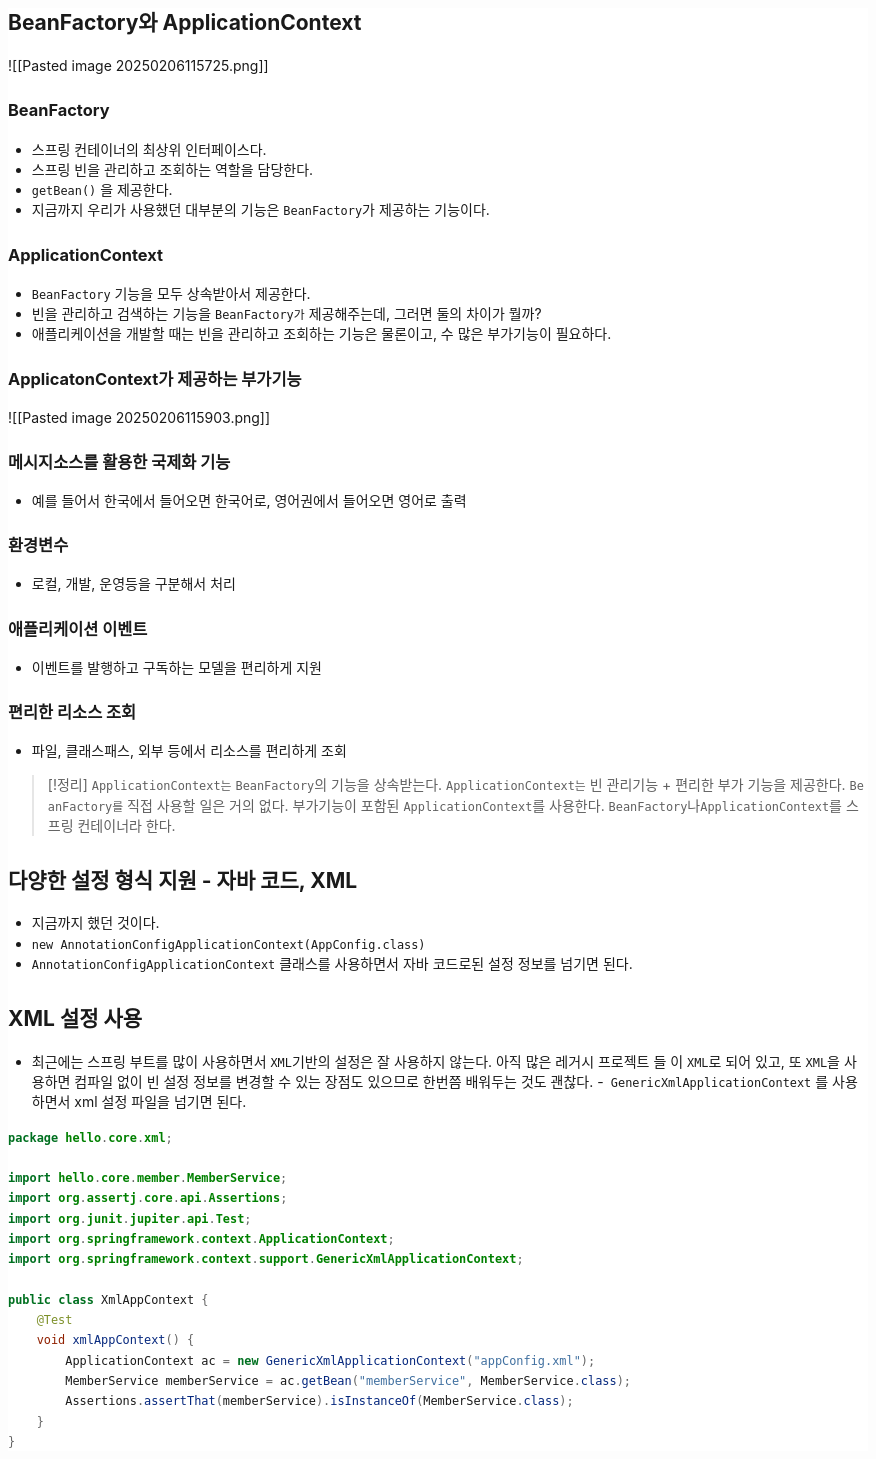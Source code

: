 ## BeanFactory와 ApplicationContext
![[Pasted image 20250206115725.png]]
### BeanFactory
- 스프링 컨테이너의 최상위 인터페이스다. 
- 스프링 빈을 관리하고 조회하는 역할을 담당한다. 
- `getBean()` 을 제공한다. 
- 지금까지 우리가 사용했던 대부분의 기능은 `BeanFactory`가 제공하는 기능이다.
### ApplicationContext
- `BeanFactory` 기능을 모두 상속받아서 제공한다. 
- 빈을 관리하고 검색하는 기능을 `BeanFactory가` 제공해주는데, 그러면 둘의 차이가 뭘까?
- 애플리케이션을 개발할 때는 빈을 관리하고 조회하는 기능은 물론이고, 수 많은 부가기능이 필요하다.
### ApplicatonContext가 제공하는 부가기능
![[Pasted image 20250206115903.png]]
### 메시지소스를 활용한 국제화 기능
- 예를 들어서 한국에서 들어오면 한국어로, 영어권에서 들어오면 영어로 출력
### 환경변수
- 로컬, 개발, 운영등을 구분해서 처리
### 애플리케이션 이벤트
- 이벤트를 발행하고 구독하는 모델을 편리하게 지원
### 편리한 리소스 조회
- 파일, 클래스패스, 외부 등에서 리소스를 편리하게 조회

> [!정리]
> `ApplicationContext는` `BeanFactory`의 기능을 상속받는다. `ApplicationContext는` 빈 관리기능 + 편리한 부가 기능을 제공한다. `BeanFactory를` 직접 사용할 일은 거의 없다. 부가기능이 포함된 `ApplicationContext`를 사용한다. `BeanFactory`나`ApplicationContext`를 스프링 컨테이너라 한다.

## 다양한 설정 형식 지원 - 자바 코드, XML
- 지금까지 했던 것이다. 
- `new AnnotationConfigApplicationContext(AppConfig.class)`
- `AnnotationConfigApplicationContext` 클래스를 사용하면서 자바 코드로된 설정 정보를 넘기면 된다.

## XML 설정 사용
- 최근에는 스프링 부트를 많이 사용하면서 `XML`기반의 설정은 잘 사용하지 않는다. 아직 많은 레거시 프로젝트 들 이 `XML`로 되어 있고, 또 `XML`을 사용하면 컴파일 없이 빈 설정 정보를 변경할 수 있는 장점도 있으므로 한번쯤 배워두는 것도 괜찮다.
-` GenericXmlApplicationContext` 를 사용하면서 xml 설정 파일을 넘기면 된다.
```java
package hello.core.xml;  
  
import hello.core.member.MemberService;  
import org.assertj.core.api.Assertions;  
import org.junit.jupiter.api.Test;  
import org.springframework.context.ApplicationContext;  
import org.springframework.context.support.GenericXmlApplicationContext;  
  
public class XmlAppContext {  
    @Test  
    void xmlAppContext() {  
        ApplicationContext ac = new GenericXmlApplicationContext("appConfig.xml");  
        MemberService memberService = ac.getBean("memberService", MemberService.class);  
        Assertions.assertThat(memberService).isInstanceOf(MemberService.class);  
    }  
}
```
